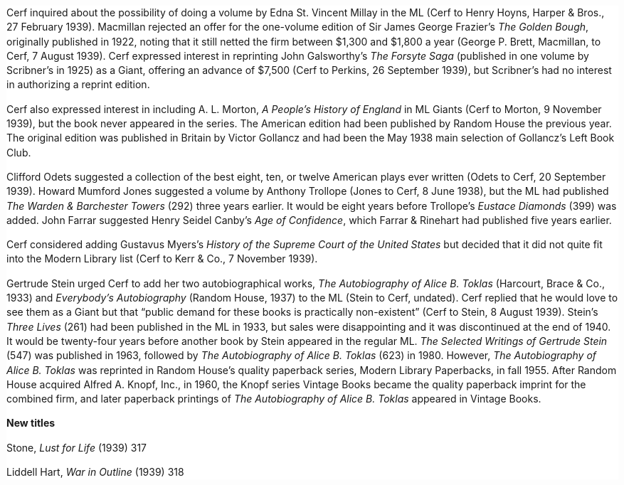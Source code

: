 Cerf inquired about the possibility of doing a volume by Edna St.
Vincent Millay in the ML (Cerf to Henry Hoyns, Harper & Bros., 27
February 1939). Macmillan rejected an offer for the one-volume edition
of Sir James George Frazier’s *The Golden Bough*, originally published
in 1922, noting that it still netted the firm between $1,300 and $1,800
a year (George P. Brett, Macmillan, to Cerf, 7 August 1939). Cerf
expressed interest in reprinting John Galsworthy’s *The Forsyte Saga*
(published in one volume by Scribner’s in 1925) as a Giant, offering an
advance of $7,500 (Cerf to Perkins, 26 September 1939), but Scribner’s
had no interest in authorizing a reprint edition.

Cerf also expressed interest in including A. L. Morton, *A People’s
History of England* in ML Giants (Cerf to Morton, 9 November 1939), but
the book never appeared in the series. The American edition had been
published by Random House the previous year. The original edition was
published in Britain by Victor Gollancz and had been the May 1938 main
selection of Gollancz’s Left Book Club.

Clifford Odets suggested a collection of the best eight, ten, or twelve
American plays ever written (Odets to Cerf, 20 September 1939). Howard
Mumford Jones suggested a volume by Anthony Trollope (Jones to Cerf, 8
June 1938), but the ML had published *The Warden & Barchester Towers*
(292) three years earlier. It would be eight years before Trollope’s
*Eustace Diamonds* (399) was added. John Farrar suggested Henry Seidel
Canby’s *Age of Confidence*, which Farrar & Rinehart had published five
years earlier.

Cerf considered adding Gustavus Myers’s *History of the Supreme Court of
the United States* but decided that it did not quite fit into the Modern
Library list (Cerf to Kerr & Co., 7 November 1939).

Gertrude Stein urged Cerf to add her two autobiographical works, *The
Autobiography of Alice B. Toklas* (Harcourt, Brace & Co., 1933) and
*Everybody’s Autobiography* (Random House, 1937) to the ML (Stein to
Cerf, undated). Cerf replied that he would love to see them as a Giant
but that “public demand for these books is practically non-existent”
(Cerf to Stein, 8 August 1939). Stein’s *Three Lives* (261) had been
published in the ML in 1933, but sales were disappointing and it was
discontinued at the end of 1940. It would be twenty-four years before
another book by Stein appeared in the regular ML. *The Selected Writings
of Gertrude Stein* (547) was published in 1963, followed by *The
Autobiography of Alice B. Toklas* (623) in 1980. However, *The
Autobiography of Alice B. Toklas* was reprinted in Random House’s
quality paperback series, Modern Library Paperbacks, in fall 1955. After
Random House acquired Alfred A. Knopf, Inc., in 1960, the Knopf series
Vintage Books became the quality paperback imprint for the combined
firm, and later paperback printings of *The Autobiography of Alice B.
Toklas* appeared in Vintage Books.

**New titles**

Stone, *Lust for Life* (1939) 317

Liddell Hart, *War in Outline* (1939) 318
